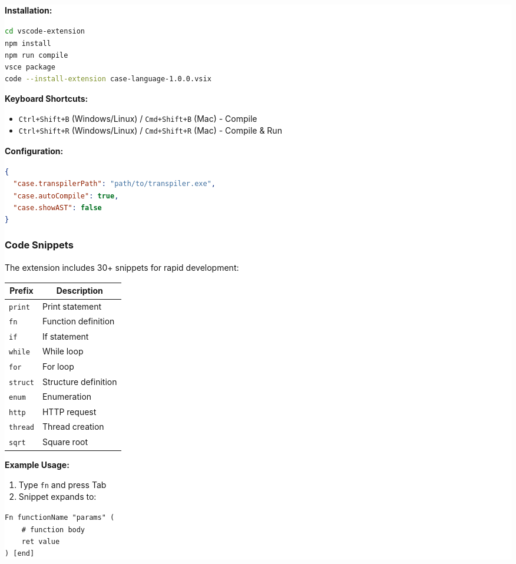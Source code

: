 **Installation:**
```bash
cd vscode-extension
npm install
npm run compile
vsce package
code --install-extension case-language-1.0.0.vsix
```

**Keyboard Shortcuts:**
- `Ctrl+Shift+B` (Windows/Linux) / `Cmd+Shift+B` (Mac) - Compile
- `Ctrl+Shift+R` (Windows/Linux) / `Cmd+Shift+R` (Mac) - Compile & Run

**Configuration:**
```json
{
  "case.transpilerPath": "path/to/transpiler.exe",
  "case.autoCompile": true,
  "case.showAST": false
}
```

### Code Snippets

The extension includes 30+ snippets for rapid development:

| Prefix | Description |
|--------|-------------|
| `print` | Print statement |
| `fn` | Function definition |
| `if` | If statement |
| `while` | While loop |
| `for` | For loop |
| `struct` | Structure definition |
| `enum` | Enumeration |
| `http` | HTTP request |
| `thread` | Thread creation |
| `sqrt` | Square root |

**Example Usage:**
1. Type `fn` and press Tab
2. Snippet expands to:
```case
Fn functionName "params" (
    # function body
    ret value
) [end]
```
